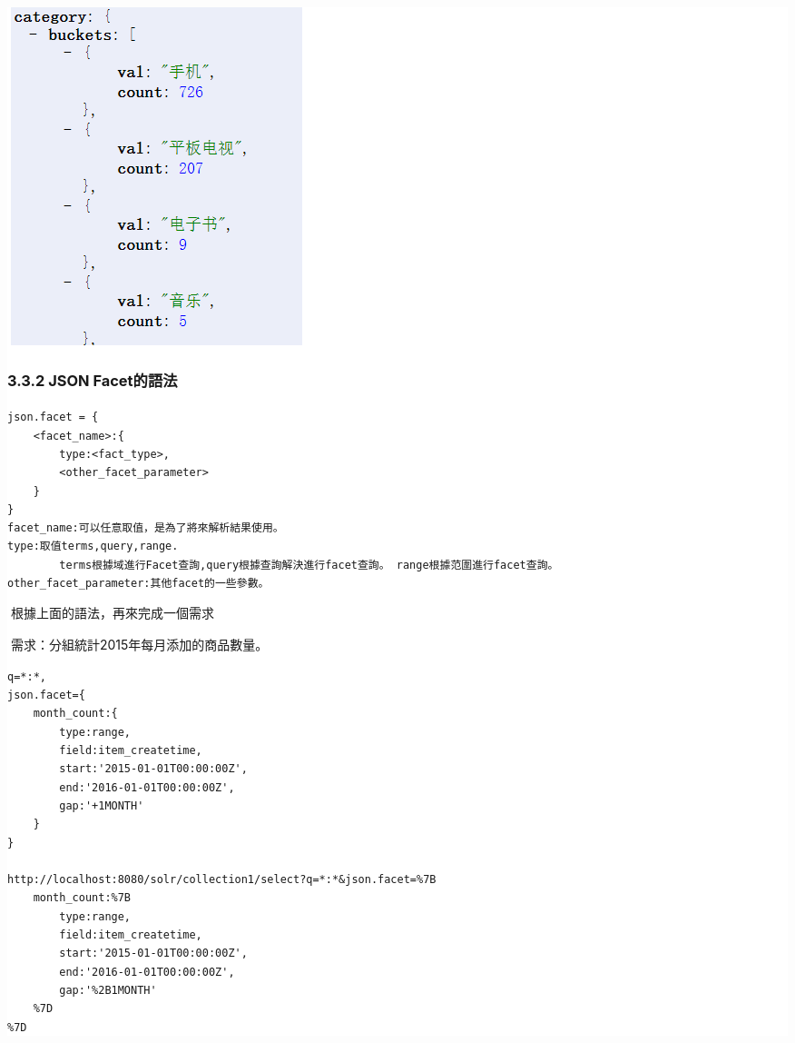 ​		![](imgs/209.png)

### 3.3.2 JSON Facet的語法

```
json.facet = {
	<facet_name>:{
		type:<fact_type>,
		<other_facet_parameter>
	}
}
facet_name:可以任意取值，是為了將來解析結果使用。
type:取值terms,query,range.
		terms根據域進行Facet查詢,query根據查詢解決進行facet查詢。 range根據范圍進行facet查詢。
other_facet_parameter:其他facet的一些參數。
```

​	根據上面的語法，再來完成一個需求

​	需求：分組統計2015年每月添加的商品數量。

```
q=*:*,
json.facet={
	month_count:{
		type:range,
		field:item_createtime,
		start:'2015-01-01T00:00:00Z',
		end:'2016-01-01T00:00:00Z',
		gap:'+1MONTH'
	}
}

http://localhost:8080/solr/collection1/select?q=*:*&json.facet=%7B
	month_count:%7B
		type:range,
		field:item_createtime,
		start:'2015-01-01T00:00:00Z',
		end:'2016-01-01T00:00:00Z',
		gap:'%2B1MONTH'
	%7D
%7D
```
